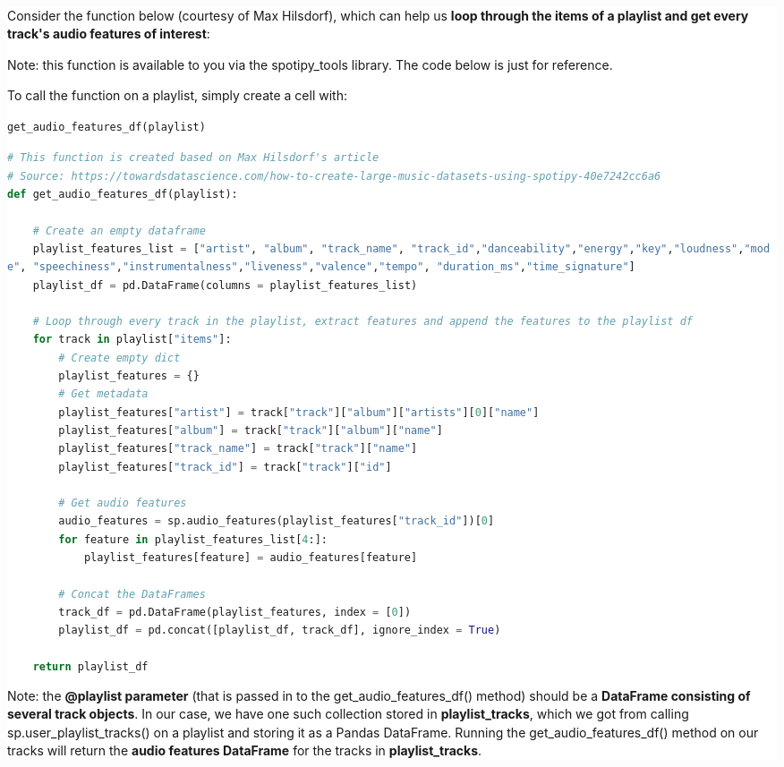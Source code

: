 Consider the function below (courtesy of Max Hilsdorf), which can help us **loop through the items of a playlist and get every track's audio features of interest**:

Note:  this function is available to you via the spotipy_tools library.  The code below is just for reference.

To call the function on a playlist, simply create a cell with:

```python
get_audio_features_df(playlist)
```


```python
# This function is created based on Max Hilsdorf's article
# Source: https://towardsdatascience.com/how-to-create-large-music-datasets-using-spotipy-40e7242cc6a6
def get_audio_features_df(playlist):
    
    # Create an empty dataframe
    playlist_features_list = ["artist", "album", "track_name", "track_id","danceability","energy","key","loudness","mode", "speechiness","instrumentalness","liveness","valence","tempo", "duration_ms","time_signature"]
    playlist_df = pd.DataFrame(columns = playlist_features_list)
    
    # Loop through every track in the playlist, extract features and append the features to the playlist df
    for track in playlist["items"]:
        # Create empty dict
        playlist_features = {}
        # Get metadata
        playlist_features["artist"] = track["track"]["album"]["artists"][0]["name"]
        playlist_features["album"] = track["track"]["album"]["name"]
        playlist_features["track_name"] = track["track"]["name"]
        playlist_features["track_id"] = track["track"]["id"]
        
        # Get audio features
        audio_features = sp.audio_features(playlist_features["track_id"])[0]
        for feature in playlist_features_list[4:]:
            playlist_features[feature] = audio_features[feature]
        
        # Concat the DataFrames
        track_df = pd.DataFrame(playlist_features, index = [0])
        playlist_df = pd.concat([playlist_df, track_df], ignore_index = True)
        
    return playlist_df
```

Note: the **@playlist parameter** (that is passed in to the get_audio_features_df() method) should be a **DataFrame consisting of several track objects**. In our case, we have one such collection stored in **playlist_tracks**, which we got from calling sp.user_playlist_tracks() on a playlist and storing it as a Pandas DataFrame. Running the get_audio_features_df() method on our tracks will return the **audio features DataFrame** for the tracks in **playlist_tracks**.


